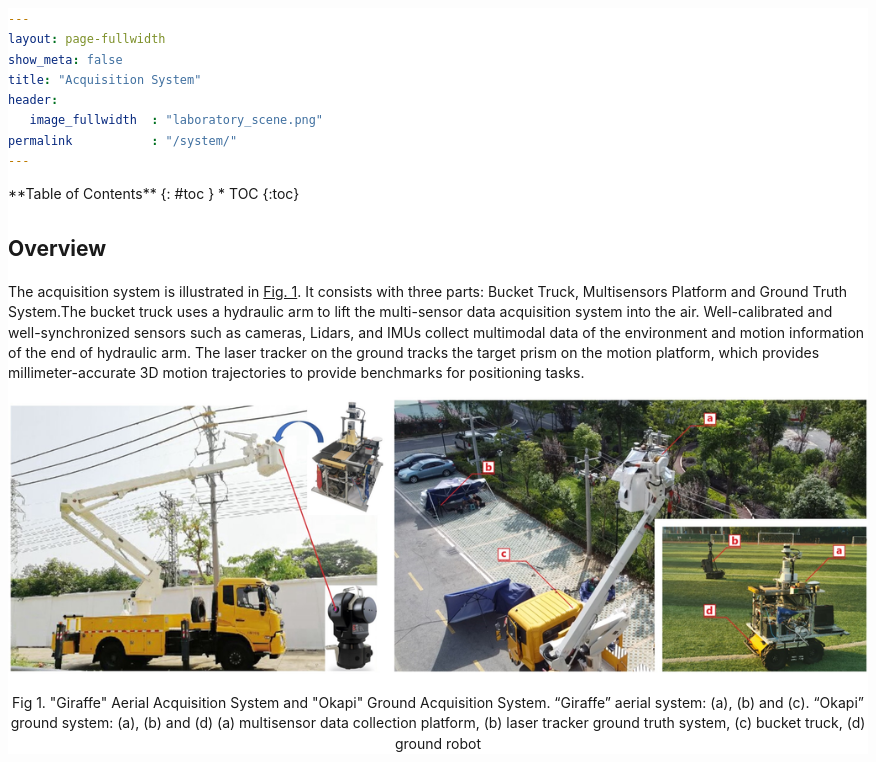 ```yaml
---
layout: page-fullwidth
show_meta: false
title: "Acquisition System"
header:
   image_fullwidth  : "laboratory_scene.png"
permalink           : "/system/"
---
```

<div class="panel radius" markdown="1">
**Table of Contents**
{: #toc }
*  TOC
{:toc}
</div>

## Overview

The acquisition system is illustrated in [Fig. 1](#fig-acsystme_1). It consists with three parts: Bucket Truck, Multisensors Platform and Ground Truth System.The bucket truck uses a hydraulic arm to lift the multi-sensor data acquisition system into the air. Well-calibrated and well-synchronized sensors such as cameras, Lidars, and IMUs collect multimodal data of the environment and motion information of the end of hydraulic arm. The laser tracker on the ground tracks the target prism on the motion platform, which provides millimeter-accurate 3D motion trajectories to provide benchmarks for positioning tasks.

<p align="center">
    <img src="../images/acquisition_page1.jpg" alt="Hardware Setup" width="100%"/>
</p>
<p style="text-align: center;">Fig 1. "Giraffe" Aerial Acquisition System and "Okapi" Ground Acquisition System.
“Giraffe” aerial system: (a), (b) and (c).
“Okapi” ground system: (a), (b) and (d)
(a) multisensor data collection platform, (b) laser
tracker ground truth system, (c) bucket truck, (d) ground robot</p>

